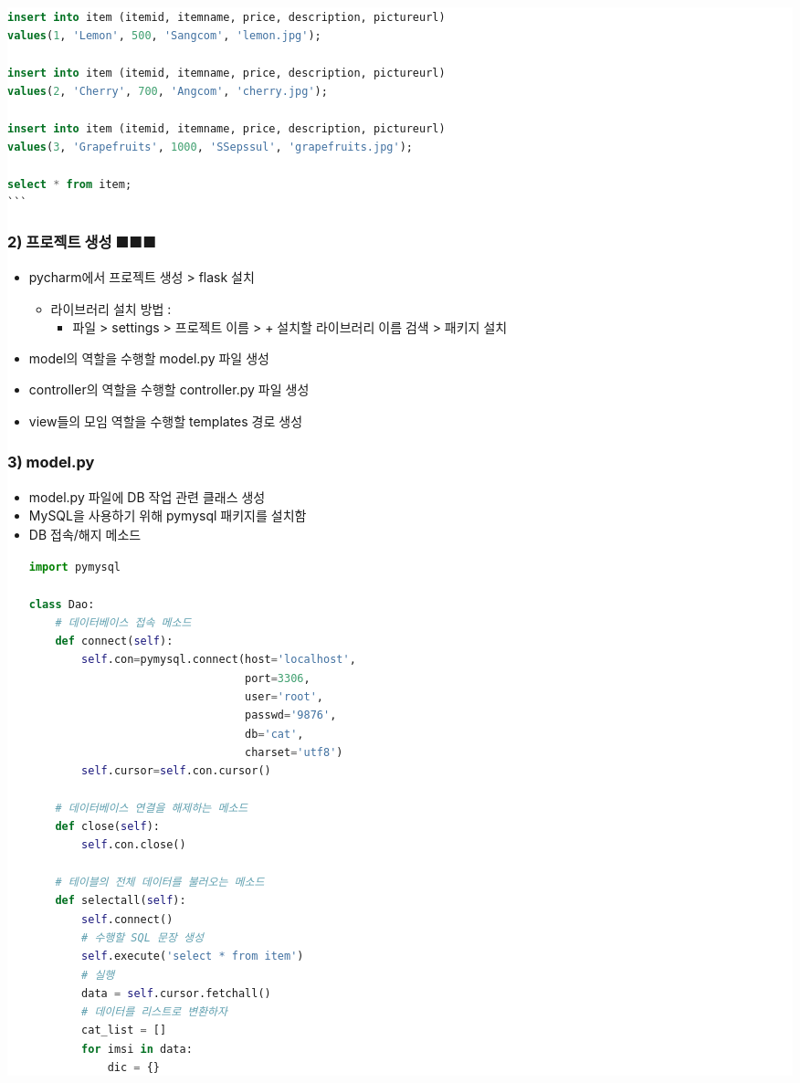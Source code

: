 ~~~sql
insert into item (itemid, itemname, price, description, pictureurl)
values(1, 'Lemon', 500, 'Sangcom', 'lemon.jpg');

insert into item (itemid, itemname, price, description, pictureurl)
values(2, 'Cherry', 700, 'Angcom', 'cherry.jpg');

insert into item (itemid, itemname, price, description, pictureurl)
values(3, 'Grapefruits', 1000, 'SSepssul', 'grapefruits.jpg');

select * from item;
```
~~~

### 2) 프로젝트 생성 ■■■
- pycharm에서 프로젝트 생성 > flask 설치
	- 라이브러리 설치 방법 :
	 	- 파일 > settings > 프로젝트 이름 > + 설치할 라이브러리 이름 검색 > 패키지 설치
	
- model의 역할을 수행할 model.py 파일 생성
- controller의 역할을 수행할 controller.py 파일 생성
- view들의 모임 역할을 수행할 templates 경로 생성

### 3) model.py
- model.py 파일에 DB 작업 관련 클래스 생성
- MySQL을 사용하기 위해 pymysql 패키지를 설치함
- DB 접속/해지 메소드
	```python
	import pymysql
  
    class Dao:
        # 데이터베이스 접속 메소드
        def connect(self):
            self.con=pymysql.connect(host='localhost',
                                     port=3306,
                                     user='root',
                                     passwd='9876',
                                     db='cat',
                                     charset='utf8')
            self.cursor=self.con.cursor()
  
        # 데이터베이스 연결을 해제하는 메소드
        def close(self):
            self.con.close()
  
        # 테이블의 전체 데이터를 불러오는 메소드
        def selectall(self):
            self.connect()
            # 수행할 SQL 문장 생성
            self.execute('select * from item')
            # 실행
            data = self.cursor.fetchall()
            # 데이터를 리스트로 변환하자
            cat_list = []
            for imsi in data:
                dic = {}